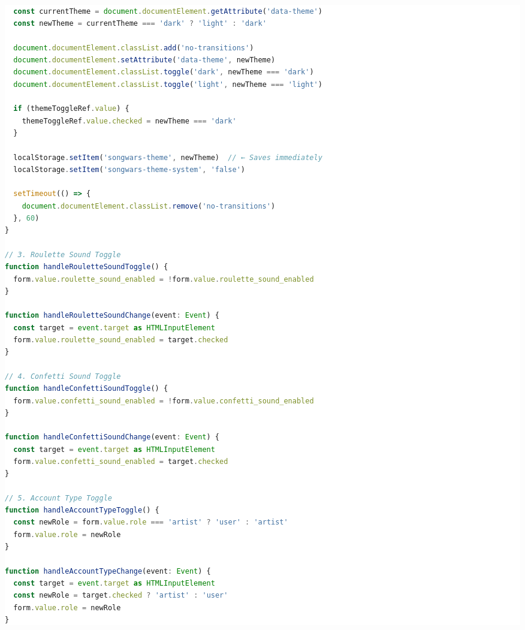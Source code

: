 ```typescript
  const currentTheme = document.documentElement.getAttribute('data-theme')
  const newTheme = currentTheme === 'dark' ? 'light' : 'dark'
  
  document.documentElement.classList.add('no-transitions')
  document.documentElement.setAttribute('data-theme', newTheme)
  document.documentElement.classList.toggle('dark', newTheme === 'dark')
  document.documentElement.classList.toggle('light', newTheme === 'light')
  
  if (themeToggleRef.value) {
    themeToggleRef.value.checked = newTheme === 'dark'
  }
  
  localStorage.setItem('songwars-theme', newTheme)  // ← Saves immediately
  localStorage.setItem('songwars-theme-system', 'false')

  setTimeout(() => {
    document.documentElement.classList.remove('no-transitions')
  }, 60)
}

// 3. Roulette Sound Toggle
function handleRouletteSoundToggle() {
  form.value.roulette_sound_enabled = !form.value.roulette_sound_enabled
}

function handleRouletteSoundChange(event: Event) {
  const target = event.target as HTMLInputElement
  form.value.roulette_sound_enabled = target.checked
}

// 4. Confetti Sound Toggle
function handleConfettiSoundToggle() {
  form.value.confetti_sound_enabled = !form.value.confetti_sound_enabled
}

function handleConfettiSoundChange(event: Event) {
  const target = event.target as HTMLInputElement
  form.value.confetti_sound_enabled = target.checked
}

// 5. Account Type Toggle
function handleAccountTypeToggle() {
  const newRole = form.value.role === 'artist' ? 'user' : 'artist'
  form.value.role = newRole
}

function handleAccountTypeChange(event: Event) {
  const target = event.target as HTMLInputElement
  const newRole = target.checked ? 'artist' : 'user'
  form.value.role = newRole
}
```
